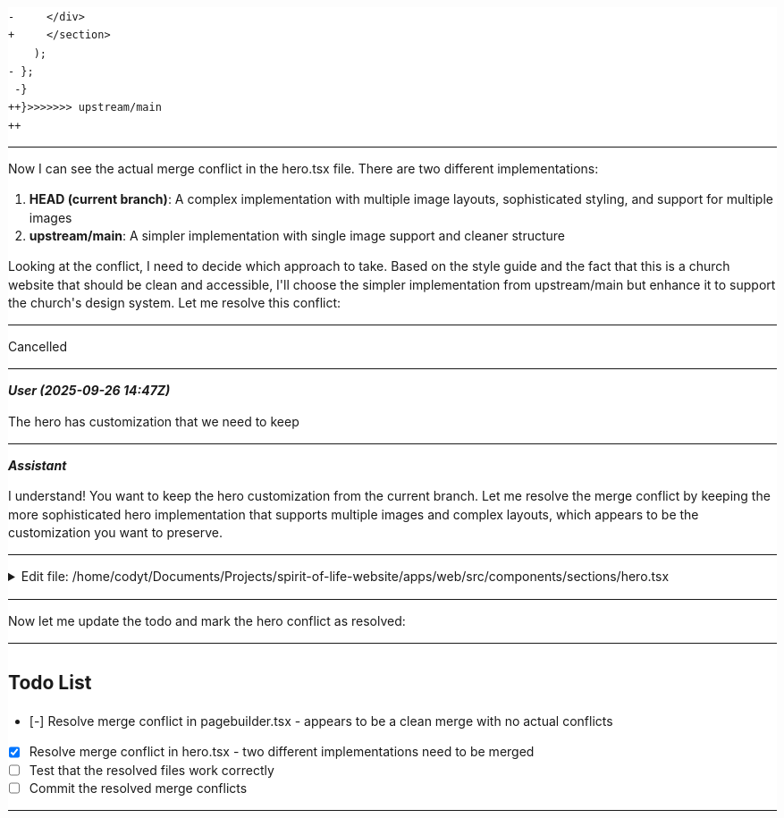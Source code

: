 ```
-     </div>
+     </section>
    );
- };
 -}
++}>>>>>>> upstream/main
++
```

---

Now I can see the actual merge conflict in the hero.tsx file. There are two different implementations:

1. **HEAD (current branch)**: A complex implementation with multiple image layouts, sophisticated styling, and support for multiple images
2. **upstream/main**: A simpler implementation with single image support and cleaner structure

Looking at the conflict, I need to decide which approach to take. Based on the style guide and the fact that this is a church website that should be clean and accessible, I'll choose the simpler implementation from upstream/main but enhance it to support the church's design system. Let me resolve this conflict:


---

Cancelled

---

_**User (2025-09-26 14:47Z)**_

The hero has customization that we need to keep

---

_**Assistant**_

I understand! You want to keep the hero customization from the current branch. Let me resolve the merge conflict by keeping the more sophisticated hero implementation that supports multiple images and complex layouts, which appears to be the customization you want to preserve.


---

<details><summary>Edit file: /home/codyt/Documents/Projects/spirit-of-life-website/apps/web/src/components/sections/hero.tsx</summary></details>

---

Now let me update the todo and mark the hero conflict as resolved:


---

## Todo List

- [-] Resolve merge conflict in pagebuilder.tsx - appears to be a clean merge with no actual conflicts
- [x] Resolve merge conflict in hero.tsx - two different implementations need to be merged
- [ ] Test that the resolved files work correctly
- [ ] Commit the resolved merge conflicts

---